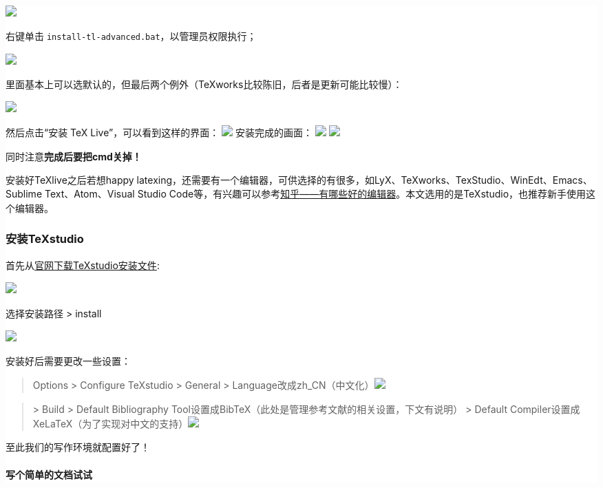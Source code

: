 ![](https://upload-images.jianshu.io/upload_images/1083955-757599b590dddc80.png?imageMogr2/auto-orient/strip%7CimageView2/2/w/1240)




右键单击 `install-tl-advanced.bat`，以管理员权限执行；

![](https://upload-images.jianshu.io/upload_images/1083955-1993a9175d9df82b.png?imageMogr2/auto-orient/strip%7CimageView2/2/w/1240)


里面基本上可以选默认的，但最后两个例外（TeXworks比较陈旧，后者是更新可能比较慢）： 

![](https://upload-images.jianshu.io/upload_images/1083955-02291145965116dd.jpg?imageMogr2/auto-orient/strip%7CimageView2/2/w/1240)


然后点击“安装 TeX Live”，可以看到这样的界面： 
![](https://upload-images.jianshu.io/upload_images/1083955-6defd40cb70626cf.jpg?imageMogr2/auto-orient/strip%7CimageView2/2/w/1240)
安装完成的画面：
![](https://upload-images.jianshu.io/upload_images/1083955-06b09e3694f6f84c.jpg?imageMogr2/auto-orient/strip%7CimageView2/2/w/1240)
![](https://upload-images.jianshu.io/upload_images/1083955-9b37f0c87b6e84df.jpg?imageMogr2/auto-orient/strip%7CimageView2/2/w/1240)

同时注意**完成后要把cmd关掉！**

安装好TeXlive之后若想happy latexing，还需要有一个编辑器，可供选择的有很多，如LyX、TeXworks、TexStudio、WinEdt、Emacs、Sublime Text、Atom、Visual Studio Code等，有兴趣可以参考[知乎——有哪些好的编辑器](https://www.zhihu.com/question/19954023)。本文选用的是TeXstudio，也推荐新手使用这个编辑器。

### 安装TeXstudio

首先从[官网下载TeXstudio安装文件](https://sourceforge.net/projects/texstudio/):

![](https://upload-images.jianshu.io/upload_images/1083955-326e8d098cd3afee.PNG?imageMogr2/auto-orient/strip%7CimageView2/2/w/1240)


选择安装路径 > install

![](https://upload-images.jianshu.io/upload_images/1083955-67e93a62d888f27d.PNG?imageMogr2/auto-orient/strip%7CimageView2/2/w/1240)



安装好后需要更改一些设置：

>Options > Configure TeXstudio 
>\> General > Language改成zh_CN（中文化）![](https://upload-images.jianshu.io/upload_images/1083955-c2257778e2254d6c.PNG?imageMogr2/auto-orient/strip%7CimageView2/2/w/1240)


>\> Build
>\> Default Bibliography Tool设置成BibTeX（此处是管理参考文献的相关设置，下文有说明）
>\> Default Compiler设置成XeLaTeX（为了实现对中文的支持）![](https://upload-images.jianshu.io/upload_images/1083955-3e95b098b0e47d05.PNG?imageMogr2/auto-orient/strip%7CimageView2/2/w/1240)



至此我们的写作环境就配置好了！

#### 写个简单的文档试试
